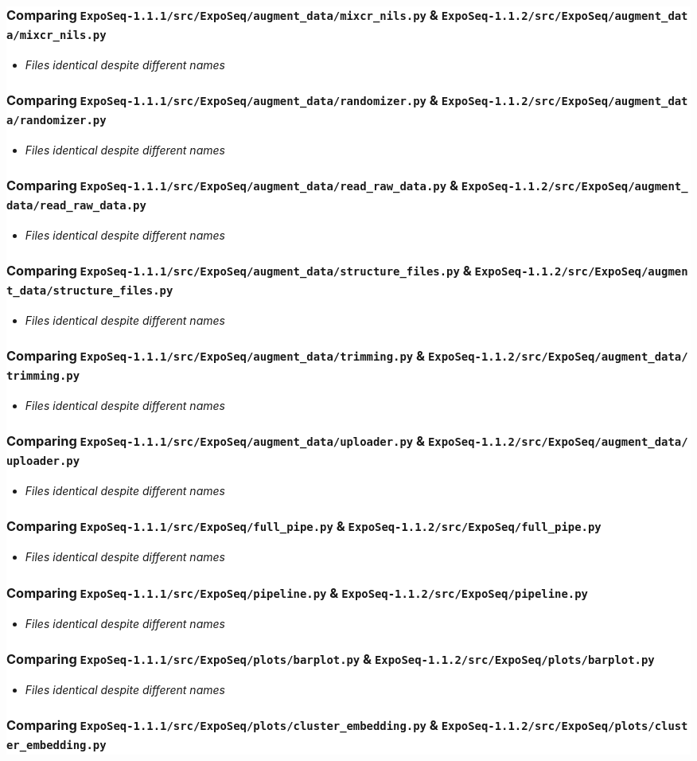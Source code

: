 ### Comparing `ExpoSeq-1.1.1/src/ExpoSeq/augment_data/mixcr_nils.py` & `ExpoSeq-1.1.2/src/ExpoSeq/augment_data/mixcr_nils.py`

 * *Files identical despite different names*

### Comparing `ExpoSeq-1.1.1/src/ExpoSeq/augment_data/randomizer.py` & `ExpoSeq-1.1.2/src/ExpoSeq/augment_data/randomizer.py`

 * *Files identical despite different names*

### Comparing `ExpoSeq-1.1.1/src/ExpoSeq/augment_data/read_raw_data.py` & `ExpoSeq-1.1.2/src/ExpoSeq/augment_data/read_raw_data.py`

 * *Files identical despite different names*

### Comparing `ExpoSeq-1.1.1/src/ExpoSeq/augment_data/structure_files.py` & `ExpoSeq-1.1.2/src/ExpoSeq/augment_data/structure_files.py`

 * *Files identical despite different names*

### Comparing `ExpoSeq-1.1.1/src/ExpoSeq/augment_data/trimming.py` & `ExpoSeq-1.1.2/src/ExpoSeq/augment_data/trimming.py`

 * *Files identical despite different names*

### Comparing `ExpoSeq-1.1.1/src/ExpoSeq/augment_data/uploader.py` & `ExpoSeq-1.1.2/src/ExpoSeq/augment_data/uploader.py`

 * *Files identical despite different names*

### Comparing `ExpoSeq-1.1.1/src/ExpoSeq/full_pipe.py` & `ExpoSeq-1.1.2/src/ExpoSeq/full_pipe.py`

 * *Files identical despite different names*

### Comparing `ExpoSeq-1.1.1/src/ExpoSeq/pipeline.py` & `ExpoSeq-1.1.2/src/ExpoSeq/pipeline.py`

 * *Files identical despite different names*

### Comparing `ExpoSeq-1.1.1/src/ExpoSeq/plots/barplot.py` & `ExpoSeq-1.1.2/src/ExpoSeq/plots/barplot.py`

 * *Files identical despite different names*

### Comparing `ExpoSeq-1.1.1/src/ExpoSeq/plots/cluster_embedding.py` & `ExpoSeq-1.1.2/src/ExpoSeq/plots/cluster_embedding.py`
